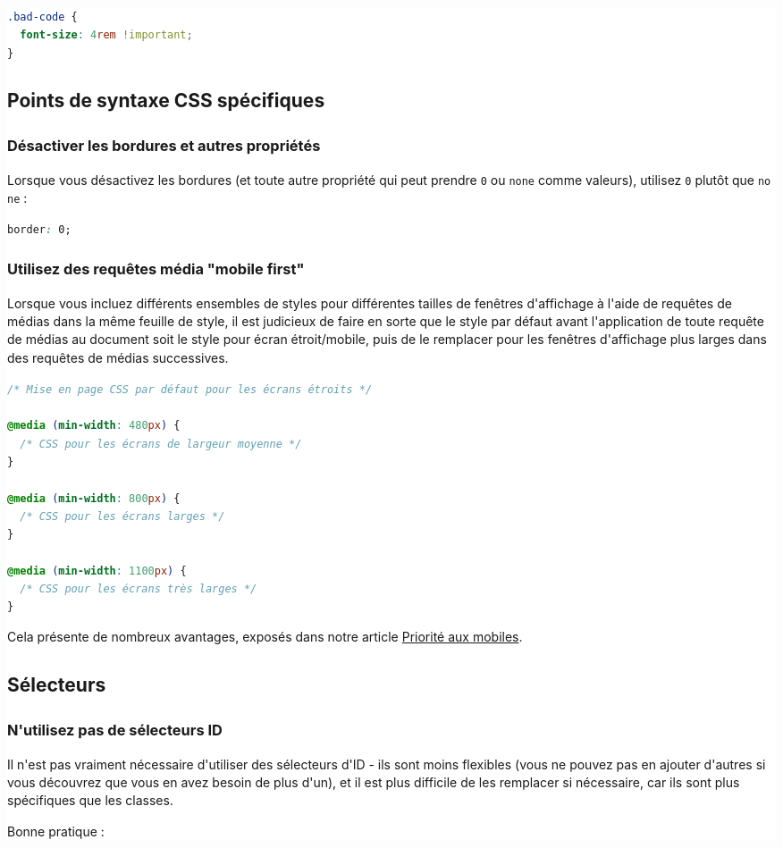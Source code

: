 ```css example-bad
.bad-code {
  font-size: 4rem !important;
}
```

## Points de syntaxe CSS spécifiques

### Désactiver les bordures et autres propriétés

Lorsque vous désactivez les bordures (et toute autre propriété qui peut prendre `0` ou `none` comme valeurs), utilisez `0` plutôt que `none` :

```css example-good
border: 0;
```

### Utilisez des requêtes média "mobile first"

Lorsque vous incluez différents ensembles de styles pour différentes tailles de fenêtres d'affichage à l'aide de requêtes de médias dans la même feuille de style, il est judicieux de faire en sorte que le style par défaut avant l'application de toute requête de médias au document soit le style pour écran étroit/mobile, puis de le remplacer pour les fenêtres d'affichage plus larges dans des requêtes de médias successives.

```css example-good
/* Mise en page CSS par défaut pour les écrans étroits */

@media (min-width: 480px) {
  /* CSS pour les écrans de largeur moyenne */
}

@media (min-width: 800px) {
  /* CSS pour les écrans larges */
}

@media (min-width: 1100px) {
  /* CSS pour les écrans très larges */
}
```

Cela présente de nombreux avantages, exposés dans notre article [Priorité aux mobiles](/fr/docs/Web/Progressive_web_apps/Responsive/Mobile_first).

## Sélecteurs

### N'utilisez pas de sélecteurs ID

Il n'est pas vraiment nécessaire d'utiliser des sélecteurs d'ID - ils sont moins flexibles (vous ne pouvez pas en ajouter d'autres si vous découvrez que vous en avez besoin de plus d'un), et il est plus difficile de les remplacer si nécessaire, car ils sont plus spécifiques que les classes.

Bonne pratique :
